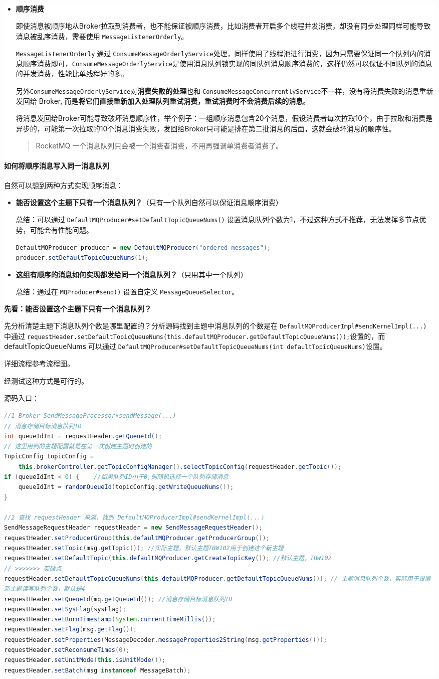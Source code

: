 + **顺序消费**

  即使消息被顺序地从Broker拉取到消费者，也不能保证被顺序消费，比如消费者开启多个线程并发消费，却没有同步处理同样可能导致消息被乱序消费，需要使用 `MessageListenerOrderly`。

  `MessageListenerOrderly` 通过 `ConsumeMessageOrderlyService`处理，同样使用了线程池进行消费，因为只需要保证同一个队列内的消息顺序消费即可，`ConsumeMessageOrderlyService`是使用消息队列锁实现的同队列消息顺序消费的，这样仍然可以保证不同队列的消息的并发消费，性能比单线程好的多。

  另外`ConsumeMessageOrderlyService`对**消费失败的处理**也和 `ConsumeMessageConcurrentlyService`不一样，没有将消费失败的消息重新发回给 Broker, 而是**将它们直接重新加入处理队列重试消费，重试消费时不会消费后续的消息**。

  将消息发回给Broker可能导致破坏消息顺序性，举个例子：一组顺序消息包含20个消息，假设消费者每次拉取10个，由于拉取和消费是异步的，可能第一次拉取的10个消息消费失败，发回给Broker只可能是排在第二批消息的后面，这就会破坏消息的顺序性。

  > RocketMQ 一个消息队列只会被一个消费者消费，不用再强调单消费者消费了。

#### 如何将顺序消息写入同一消息队列

自然可以想到两种方式实现顺序消息：

+ **能否设置这个主题下只有一个消息队列？**（只有一个队列自然可以保证消息顺序消费）

  总结：可以通过 `DefaultMQProducer#setDefaultTopicQueueNums()` 设置消息队列个数为1，不过这种方式不推荐，无法发挥多节点优势，可能会有性能问题。

  ```java
  DefaultMQProducer producer = new DefaultMQProducer("ordered_messages");
  producer.setDefaultTopicQueueNums(1);
  ```

+ **这组有顺序的消息如何实现都发给同一个消息队列？**（只用其中一个队列）

  总结：通过在 `MQProducer#send()` 设置自定义 `MessageQueueSelector`。

**先看：能否设置这个主题下只有一个消息队列？**

先分析清楚主题下消息队列个数是哪里配置的？分析源码找到主题中消息队列的个数是在 `DefaultMQProducerImpl#sendKernelImpl(...)` 中通过 `requestHeader.setDefaultTopicQueueNums(this.defaultMQProducer.getDefaultTopicQueueNums());`设置的，而 defaultTopicQueueNums 可以通过 `DefaultMQProducer#setDefaultTopicQueueNums(int defaultTopicQueueNums)`设置。

详细流程参考流程图。

经测试这种方式是可行的。

源码入口：

```java
//1 Broker SendMessageProcessor#sendMessage(...)
// 消息存储目标消息队列ID
int queueIdInt = requestHeader.getQueueId();
// 这里用到的主题配置就是在第一次创建主题时创建的
TopicConfig topicConfig = 
	this.brokerController.getTopicConfigManager().selectTopicConfig(requestHeader.getTopic());
if (queueIdInt < 0) {    //如果队列ID小于0,则随机选择一个队列存储消息
    queueIdInt = randomQueueId(topicConfig.getWriteQueueNums());
}

//2 查找 requestHeader 来源，找到 DefaultMQProducerImpl#sendKernelImpl(...)
SendMessageRequestHeader requestHeader = new SendMessageRequestHeader();
requestHeader.setProducerGroup(this.defaultMQProducer.getProducerGroup());
requestHeader.setTopic(msg.getTopic()); //实际主题，默认主题TBW102用于创建这个新主题
requestHeader.setDefaultTopic(this.defaultMQProducer.getCreateTopicKey()); //默认主题，TBW102
// >>>>>>> 突破点
requestHeader.setDefaultTopicQueueNums(this.defaultMQProducer.getDefaultTopicQueueNums()); // 主题消息队列个数，实际用于设置新主题读写队列个数，默认是4
requestHeader.setQueueId(mq.getQueueId()); //消息存储目标消息队列ID
requestHeader.setSysFlag(sysFlag);
requestHeader.setBornTimestamp(System.currentTimeMillis());
requestHeader.setFlag(msg.getFlag());
requestHeader.setProperties(MessageDecoder.messageProperties2String(msg.getProperties()));
requestHeader.setReconsumeTimes(0);
requestHeader.setUnitMode(this.isUnitMode());
requestHeader.setBatch(msg instanceof MessageBatch);
```